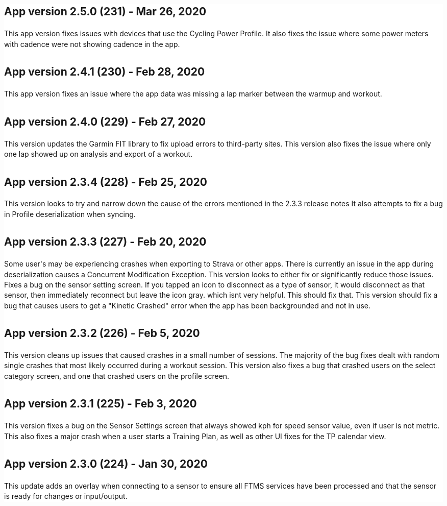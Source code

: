 ## App version 2.5.0 (231) - Mar 26, 2020

This app version fixes issues with devices that use the Cycling Power Profile. 
It also fixes the issue where some power meters with cadence were not showing cadence in the app. 

## App version 2.4.1 (230) - Feb 28, 2020

This app version fixes an issue where the app data was missing a lap marker between the warmup and workout.

## App version 2.4.0 (229) - Feb 27, 2020

This version updates the Garmin FIT library to fix upload errors to third-party sites.
This version also fixes the issue where only one lap showed up on analysis and export of a workout. 

## App version 2.3.4 (228) - Feb 25, 2020

This version looks to try and narrow down the cause of the errors mentioned in the 2.3.3 release notes 
It also attempts to fix a bug in Profile deserialization when syncing. 

## App version 2.3.3 (227) - Feb 20, 2020

Some user's may be experiencing crashes when exporting to Strava or other apps. There is currently an issue in the app during deserialization causes a Concurrent Modification Exception. This version looks to either fix or significantly reduce those issues. 
Fixes a bug on the sensor setting screen. If you tapped an icon to disconnect as a type of sensor, it would disconnect as that sensor, then immediately reconnect but leave the icon gray. which isnt very helpful. This should fix that.
This version should fix a bug that causes users to get a "Kinetic Crashed" error when the app has been backgrounded and not in use.

## App version 2.3.2 (226) - Feb 5, 2020

This version cleans up issues that caused crashes in a small number of sessions. The majority of the bug fixes dealt with random single crashes that most likely occurred during a workout session.
This version also fixes a bug that crashed users on the select category screen, and one that crashed users on the profile screen.

## App version 2.3.1 (225) - Feb 3, 2020

This version fixes a bug on the Sensor Settings screen that always showed kph for speed sensor value, even if user is not metric.
This also fixes a major crash when a user starts a Training Plan, as well as other UI fixes for the TP calendar view.

## App version 2.3.0 (224) - Jan 30, 2020

This update adds an overlay when connecting to a sensor to ensure all FTMS services have been processed and that the sensor is ready for changes or input/output. 
